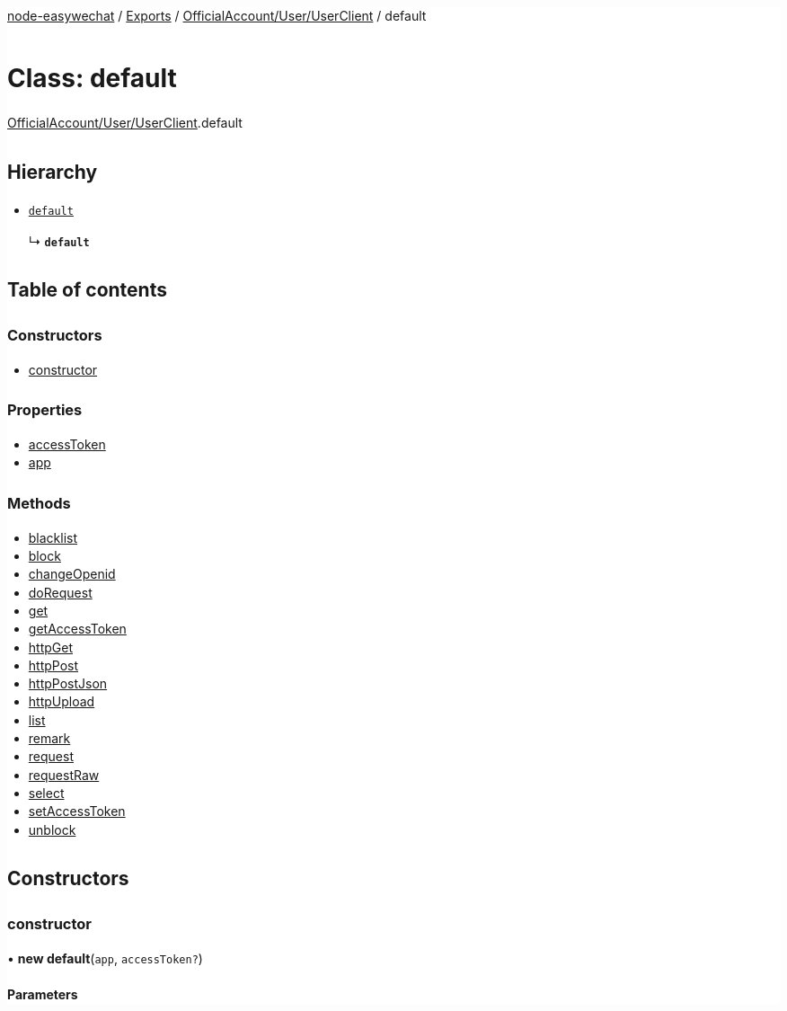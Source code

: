[node-easywechat](../README.md) / [Exports](../modules.md) / [OfficialAccount/User/UserClient](../modules/OfficialAccount_User_UserClient.md) / default

# Class: default

[OfficialAccount/User/UserClient](../modules/OfficialAccount_User_UserClient.md).default

## Hierarchy

- [`default`](Core_BaseClient.default.md)

  ↳ **`default`**

## Table of contents

### Constructors

- [constructor](OfficialAccount_User_UserClient.default.md#constructor)

### Properties

- [accessToken](OfficialAccount_User_UserClient.default.md#accesstoken)
- [app](OfficialAccount_User_UserClient.default.md#app)

### Methods

- [blacklist](OfficialAccount_User_UserClient.default.md#blacklist)
- [block](OfficialAccount_User_UserClient.default.md#block)
- [changeOpenid](OfficialAccount_User_UserClient.default.md#changeopenid)
- [doRequest](OfficialAccount_User_UserClient.default.md#dorequest)
- [get](OfficialAccount_User_UserClient.default.md#get)
- [getAccessToken](OfficialAccount_User_UserClient.default.md#getaccesstoken)
- [httpGet](OfficialAccount_User_UserClient.default.md#httpget)
- [httpPost](OfficialAccount_User_UserClient.default.md#httppost)
- [httpPostJson](OfficialAccount_User_UserClient.default.md#httppostjson)
- [httpUpload](OfficialAccount_User_UserClient.default.md#httpupload)
- [list](OfficialAccount_User_UserClient.default.md#list)
- [remark](OfficialAccount_User_UserClient.default.md#remark)
- [request](OfficialAccount_User_UserClient.default.md#request)
- [requestRaw](OfficialAccount_User_UserClient.default.md#requestraw)
- [select](OfficialAccount_User_UserClient.default.md#select)
- [setAccessToken](OfficialAccount_User_UserClient.default.md#setaccesstoken)
- [unblock](OfficialAccount_User_UserClient.default.md#unblock)

## Constructors

### constructor

• **new default**(`app`, `accessToken?`)

#### Parameters
